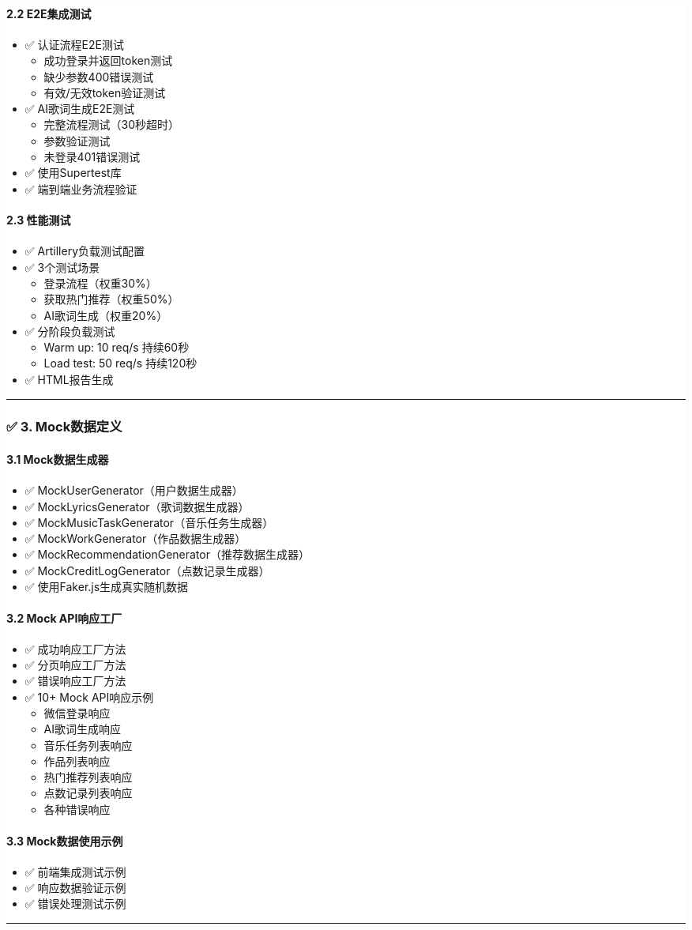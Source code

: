#### 2.2 E2E集成测试
- ✅ 认证流程E2E测试
  - 成功登录并返回token测试
  - 缺少参数400错误测试
  - 有效/无效token验证测试
- ✅ AI歌词生成E2E测试
  - 完整流程测试（30秒超时）
  - 参数验证测试
  - 未登录401错误测试
- ✅ 使用Supertest库
- ✅ 端到端业务流程验证

#### 2.3 性能测试
- ✅ Artillery负载测试配置
- ✅ 3个测试场景
  - 登录流程（权重30%）
  - 获取热门推荐（权重50%）
  - AI歌词生成（权重20%）
- ✅ 分阶段负载测试
  - Warm up: 10 req/s 持续60秒
  - Load test: 50 req/s 持续120秒
- ✅ HTML报告生成

---

### ✅ 3. Mock数据定义

#### 3.1 Mock数据生成器
- ✅ MockUserGenerator（用户数据生成器）
- ✅ MockLyricsGenerator（歌词数据生成器）
- ✅ MockMusicTaskGenerator（音乐任务生成器）
- ✅ MockWorkGenerator（作品数据生成器）
- ✅ MockRecommendationGenerator（推荐数据生成器）
- ✅ MockCreditLogGenerator（点数记录生成器）
- ✅ 使用Faker.js生成真实随机数据

#### 3.2 Mock API响应工厂
- ✅ 成功响应工厂方法
- ✅ 分页响应工厂方法
- ✅ 错误响应工厂方法
- ✅ 10+ Mock API响应示例
  - 微信登录响应
  - AI歌词生成响应
  - 音乐任务列表响应
  - 作品列表响应
  - 热门推荐列表响应
  - 点数记录列表响应
  - 各种错误响应

#### 3.3 Mock数据使用示例
- ✅ 前端集成测试示例
- ✅ 响应数据验证示例
- ✅ 错误处理测试示例

---